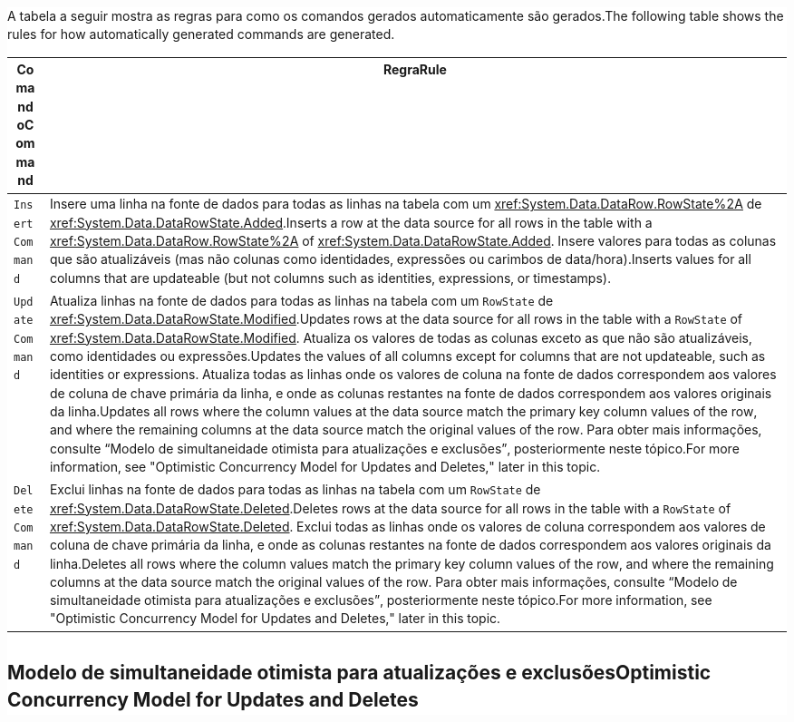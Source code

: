  <span data-ttu-id="d8839-123">A tabela a seguir mostra as regras para como os comandos gerados automaticamente são gerados.</span><span class="sxs-lookup"><span data-stu-id="d8839-123">The following table shows the rules for how automatically generated commands are generated.</span></span>  
  
|<span data-ttu-id="d8839-124">Comando</span><span class="sxs-lookup"><span data-stu-id="d8839-124">Command</span></span>|<span data-ttu-id="d8839-125">Regra</span><span class="sxs-lookup"><span data-stu-id="d8839-125">Rule</span></span>|  
|-------------|----------|  
|`InsertCommand`|<span data-ttu-id="d8839-126">Insere uma linha na fonte de dados para todas as linhas na tabela com um <xref:System.Data.DataRow.RowState%2A> de <xref:System.Data.DataRowState.Added>.</span><span class="sxs-lookup"><span data-stu-id="d8839-126">Inserts a row at the data source for all rows in the table with a <xref:System.Data.DataRow.RowState%2A> of <xref:System.Data.DataRowState.Added>.</span></span> <span data-ttu-id="d8839-127">Insere valores para todas as colunas que são atualizáveis (mas não colunas como identidades, expressões ou carimbos de data/hora).</span><span class="sxs-lookup"><span data-stu-id="d8839-127">Inserts values for all columns that are updateable (but not columns such as identities, expressions, or timestamps).</span></span>|  
|`UpdateCommand`|<span data-ttu-id="d8839-128">Atualiza linhas na fonte de dados para todas as linhas na tabela com um `RowState` de <xref:System.Data.DataRowState.Modified>.</span><span class="sxs-lookup"><span data-stu-id="d8839-128">Updates rows at the data source for all rows in the table with a `RowState` of <xref:System.Data.DataRowState.Modified>.</span></span> <span data-ttu-id="d8839-129">Atualiza os valores de todas as colunas exceto as que não são atualizáveis, como identidades ou expressões.</span><span class="sxs-lookup"><span data-stu-id="d8839-129">Updates the values of all columns except for columns that are not updateable, such as identities or expressions.</span></span> <span data-ttu-id="d8839-130">Atualiza todas as linhas onde os valores de coluna na fonte de dados correspondem aos valores de coluna de chave primária da linha, e onde as colunas restantes na fonte de dados correspondem aos valores originais da linha.</span><span class="sxs-lookup"><span data-stu-id="d8839-130">Updates all rows where the column values at the data source match the primary key column values of the row, and where the remaining columns at the data source match the original values of the row.</span></span> <span data-ttu-id="d8839-131">Para obter mais informações, consulte “Modelo de simultaneidade otimista para atualizações e exclusões”, posteriormente neste tópico.</span><span class="sxs-lookup"><span data-stu-id="d8839-131">For more information, see "Optimistic Concurrency Model for Updates and Deletes," later in this topic.</span></span>|  
|`DeleteCommand`|<span data-ttu-id="d8839-132">Exclui linhas na fonte de dados para todas as linhas na tabela com um `RowState` de <xref:System.Data.DataRowState.Deleted>.</span><span class="sxs-lookup"><span data-stu-id="d8839-132">Deletes rows at the data source for all rows in the table with a `RowState` of <xref:System.Data.DataRowState.Deleted>.</span></span> <span data-ttu-id="d8839-133">Exclui todas as linhas onde os valores de coluna correspondem aos valores de coluna de chave primária da linha, e onde as colunas restantes na fonte de dados correspondem aos valores originais da linha.</span><span class="sxs-lookup"><span data-stu-id="d8839-133">Deletes all rows where the column values match the primary key column values of the row, and where the remaining columns at the data source match the original values of the row.</span></span> <span data-ttu-id="d8839-134">Para obter mais informações, consulte “Modelo de simultaneidade otimista para atualizações e exclusões”, posteriormente neste tópico.</span><span class="sxs-lookup"><span data-stu-id="d8839-134">For more information, see "Optimistic Concurrency Model for Updates and Deletes," later in this topic.</span></span>|  
  
## <a name="optimistic-concurrency-model-for-updates-and-deletes"></a><span data-ttu-id="d8839-135">Modelo de simultaneidade otimista para atualizações e exclusões</span><span class="sxs-lookup"><span data-stu-id="d8839-135">Optimistic Concurrency Model for Updates and Deletes</span></span>  

